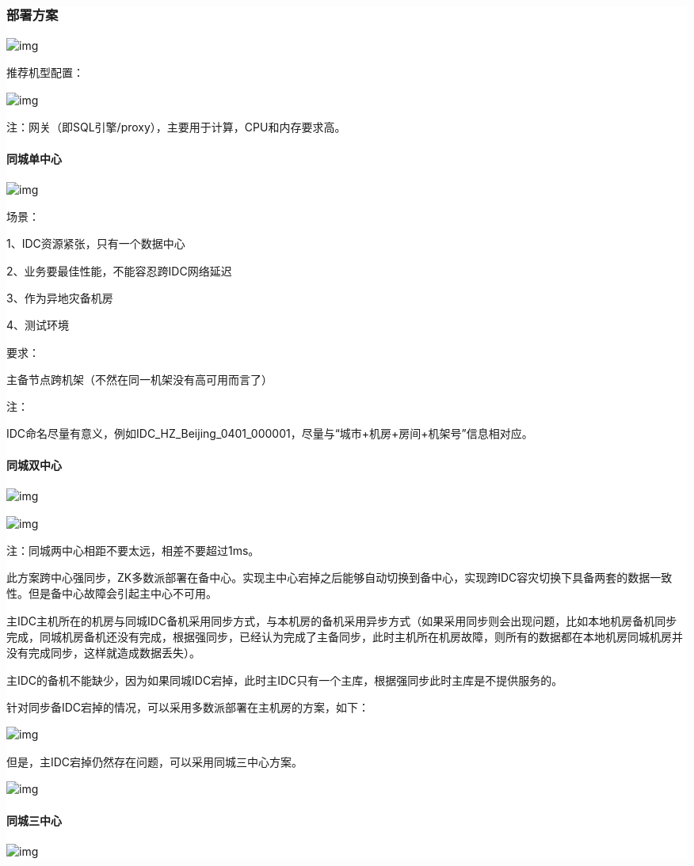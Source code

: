 ### **部署方案**

![img](file:///C:\Users\大力\AppData\Local\Temp\ksohtml\wpsC897.tmp.jpg) 

推荐机型配置：

![img](file:///C:\Users\大力\AppData\Local\Temp\ksohtml\wpsC898.tmp.jpg) 

注：网关（即SQL引擎/proxy），主要用于计算，CPU和内存要求高。

#### **同城单中心**

![img](file:///C:\Users\大力\AppData\Local\Temp\ksohtml\wpsC899.tmp.jpg) 

场景：

1、IDC资源紧张，只有一个数据中心

2、业务要最佳性能，不能容忍跨IDC网络延迟

3、作为异地灾备机房

4、测试环境

要求：

主备节点跨机架（不然在同一机架没有高可用而言了）

注：

IDC命名尽量有意义，例如IDC_HZ_Beijing_0401_000001，尽量与“城市+机房+房间+机架号”信息相对应。

#### **同城双中心**

![img](file:///C:\Users\大力\AppData\Local\Temp\ksohtml\wpsC8AA.tmp.jpg) 

![img](file:///C:\Users\大力\AppData\Local\Temp\ksohtml\wpsC8AB.tmp.jpg) 

注：同城两中心相距不要太远，相差不要超过1ms。

此方案跨中心强同步，ZK多数派部署在备中心。实现主中心宕掉之后能够自动切换到备中心，实现跨IDC容灾切换下具备两套的数据一致性。但是备中心故障会引起主中心不可用。

主IDC主机所在的机房与同城IDC备机采用同步方式，与本机房的备机采用异步方式（如果采用同步则会出现问题，比如本地机房备机同步完成，同城机房备机还没有完成，根据强同步，已经认为完成了主备同步，此时主机所在机房故障，则所有的数据都在本地机房同城机房并没有完成同步，这样就造成数据丢失）。

主IDC的备机不能缺少，因为如果同城IDC宕掉，此时主IDC只有一个主库，根据强同步此时主库是不提供服务的。

针对同步备IDC宕掉的情况，可以采用多数派部署在主机房的方案，如下：

![img](file:///C:\Users\大力\AppData\Local\Temp\ksohtml\wpsC8AC.tmp.jpg) 

但是，主IDC宕掉仍然存在问题，可以采用同城三中心方案。

![img](file:///C:\Users\大力\AppData\Local\Temp\ksohtml\wpsC8AD.tmp.jpg) 

#### **同城三中心**

![img](file:///C:\Users\大力\AppData\Local\Temp\ksohtml\wpsC8BD.tmp.jpg) 
